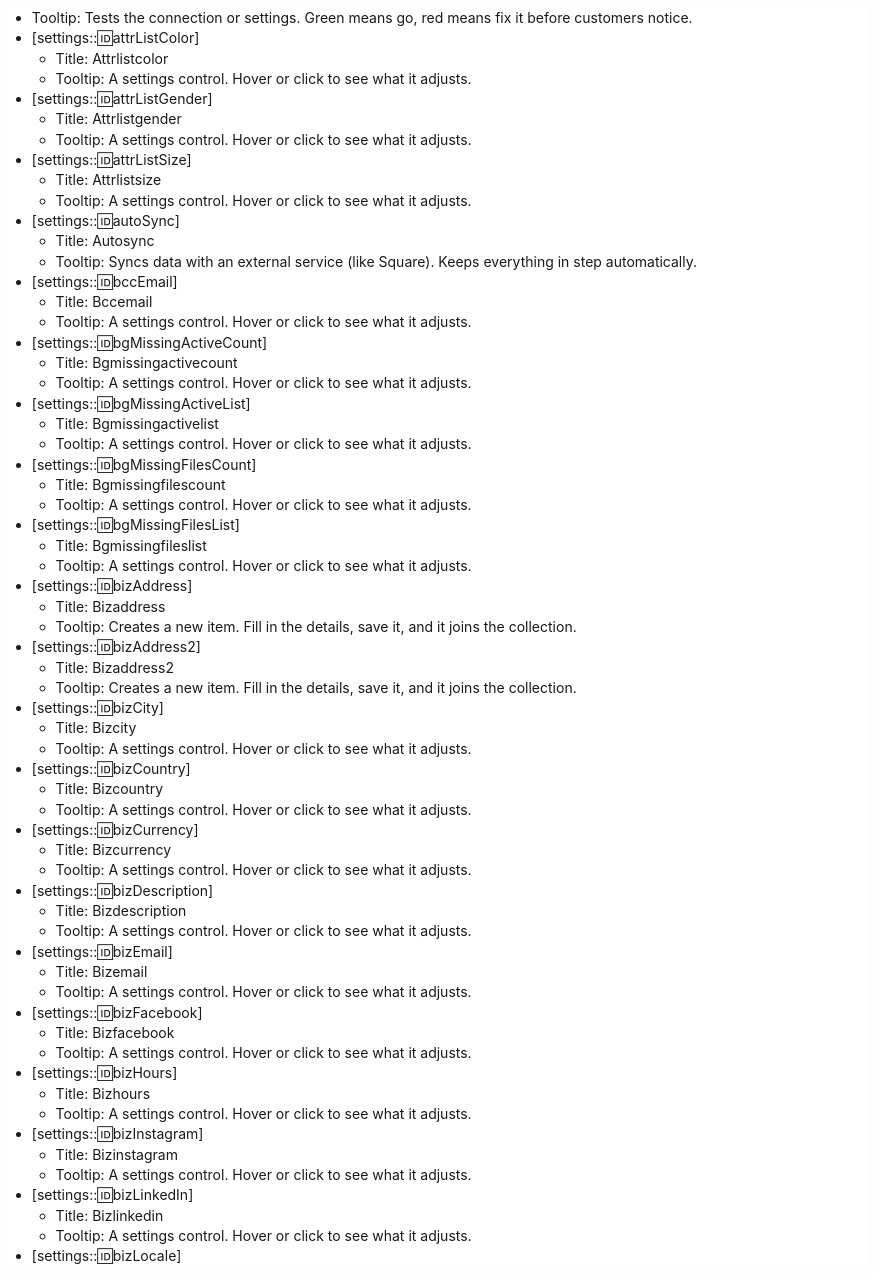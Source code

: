   - Tooltip: Tests the connection or settings. Green means go, red means fix it before customers notice.
- [settings:::id:attrListColor]
  - Title: Attrlistcolor
  - Tooltip: A settings control. Hover or click to see what it adjusts.
- [settings:::id:attrListGender]
  - Title: Attrlistgender
  - Tooltip: A settings control. Hover or click to see what it adjusts.
- [settings:::id:attrListSize]
  - Title: Attrlistsize
  - Tooltip: A settings control. Hover or click to see what it adjusts.
- [settings:::id:autoSync]
  - Title: Autosync
  - Tooltip: Syncs data with an external service (like Square). Keeps everything in step automatically.
- [settings:::id:bccEmail]
  - Title: Bccemail
  - Tooltip: A settings control. Hover or click to see what it adjusts.
- [settings:::id:bgMissingActiveCount]
  - Title: Bgmissingactivecount
  - Tooltip: A settings control. Hover or click to see what it adjusts.
- [settings:::id:bgMissingActiveList]
  - Title: Bgmissingactivelist
  - Tooltip: A settings control. Hover or click to see what it adjusts.
- [settings:::id:bgMissingFilesCount]
  - Title: Bgmissingfilescount
  - Tooltip: A settings control. Hover or click to see what it adjusts.
- [settings:::id:bgMissingFilesList]
  - Title: Bgmissingfileslist
  - Tooltip: A settings control. Hover or click to see what it adjusts.
- [settings:::id:bizAddress]
  - Title: Bizaddress
  - Tooltip: Creates a new item. Fill in the details, save it, and it joins the collection.
- [settings:::id:bizAddress2]
  - Title: Bizaddress2
  - Tooltip: Creates a new item. Fill in the details, save it, and it joins the collection.
- [settings:::id:bizCity]
  - Title: Bizcity
  - Tooltip: A settings control. Hover or click to see what it adjusts.
- [settings:::id:bizCountry]
  - Title: Bizcountry
  - Tooltip: A settings control. Hover or click to see what it adjusts.
- [settings:::id:bizCurrency]
  - Title: Bizcurrency
  - Tooltip: A settings control. Hover or click to see what it adjusts.
- [settings:::id:bizDescription]
  - Title: Bizdescription
  - Tooltip: A settings control. Hover or click to see what it adjusts.
- [settings:::id:bizEmail]
  - Title: Bizemail
  - Tooltip: A settings control. Hover or click to see what it adjusts.
- [settings:::id:bizFacebook]
  - Title: Bizfacebook
  - Tooltip: A settings control. Hover or click to see what it adjusts.
- [settings:::id:bizHours]
  - Title: Bizhours
  - Tooltip: A settings control. Hover or click to see what it adjusts.
- [settings:::id:bizInstagram]
  - Title: Bizinstagram
  - Tooltip: A settings control. Hover or click to see what it adjusts.
- [settings:::id:bizLinkedIn]
  - Title: Bizlinkedin
  - Tooltip: A settings control. Hover or click to see what it adjusts.
- [settings:::id:bizLocale]
